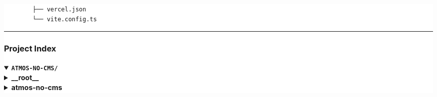 ```sh
        ├── vercel.json
        └── vite.config.ts
```

---

### Project Index

<details open>
	<summary><b><code>ATMOS-NO-CMS/</code></b></summary>
	<!-- __root__ Submodule -->
	<details>
		<summary><b>__root__</b></summary>
		<blockquote>
			<div class='directory-path' style='padding: 8px 0; color: #666;'>
				<code><b>⦿ __root__</b></code>
			<table style='width: 100%; border-collapse: collapse;'>
			<thead>
				<tr style='background-color: #f8f9fa;'>
					<th style='width: 30%; text-align: left; padding: 8px;'>File Name</th>
					<th style='text-align: left; padding: 8px;'>Summary</th>
				</tr>
			</thead>
			</table>
		</blockquote>
	</details>
	<!-- atmos-no-cms Submodule -->
	<details>
		<summary><b>atmos-no-cms</b></summary>
		<blockquote>
			<div class='directory-path' style='padding: 8px 0; color: #666;'>
				<code><b>⦿ atmos-no-cms</b></code>
			<table style='width: 100%; border-collapse: collapse;'>
			<thead>
				<tr style='background-color: #f8f9fa;'>
					<th style='width: 30%; text-align: left; padding: 8px;'>File Name</th>
					<th style='text-align: left; padding: 8px;'>Summary</th>
				</tr>
			</thead>
				<tr style='border-bottom: 1px solid #eee;'>
					<td style='padding: 8px;'><b><a href='https://github.com/itsrichardhaar/Atmos-No-CMS/blob/master/atmos-no-cms/vite.config.ts'>vite.config.ts</a></b></td>
					<td style='padding: 8px;'>- Configures the development environment for the Atmos No-CMS project by setting up Vite with React support<br>- It streamlines the build process, enabling efficient development and hot module replacement, thereby ensuring a smooth and optimized workflow within the overall architecture<br>- This setup facilitates rapid iteration and integration of React components in the project.</td>
				</tr>
				<tr style='border-bottom: 1px solid #eee;'>
					<td style='padding: 8px;'><b><a href='https://github.com/itsrichardhaar/Atmos-No-CMS/blob/master/atmos-no-cms/tsconfig.app.json'>tsconfig.app.json</a></b></td>
					<td style='padding: 8px;'>- Defines TypeScript compiler options tailored for the applications build process, ensuring compatibility with modern JavaScript features and React<br>- Facilitates efficient development by optimizing module resolution, strict type checking, and bundler integration, thereby supporting the overall architectures goal of delivering a robust, maintainable, and high-performance web application.</td>
				</tr>
				<tr style='border-bottom: 1px solid #eee;'>
					<td style='padding: 8px;'><b><a href='https://github.com/itsrichardhaar/Atmos-No-CMS/blob/master/atmos-no-cms/vercel.json'>vercel.json</a></b></td>